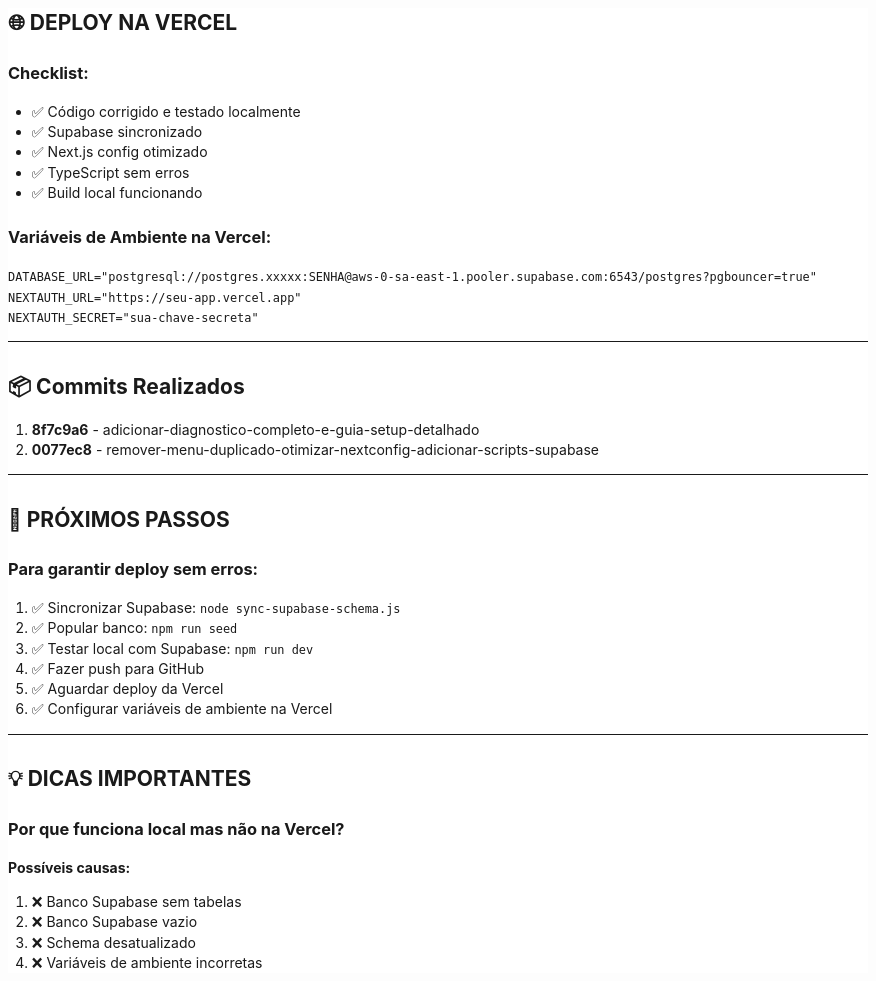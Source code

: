 
## 🌐 DEPLOY NA VERCEL

### Checklist:

- ✅ Código corrigido e testado localmente
- ✅ Supabase sincronizado
- ✅ Next.js config otimizado
- ✅ TypeScript sem erros
- ✅ Build local funcionando

### Variáveis de Ambiente na Vercel:

```env
DATABASE_URL="postgresql://postgres.xxxxx:SENHA@aws-0-sa-east-1.pooler.supabase.com:6543/postgres?pgbouncer=true"
NEXTAUTH_URL="https://seu-app.vercel.app"
NEXTAUTH_SECRET="sua-chave-secreta"
```

---

## 📦 Commits Realizados

1. **8f7c9a6** - adicionar-diagnostico-completo-e-guia-setup-detalhado
2. **0077ec8** - remover-menu-duplicado-otimizar-nextconfig-adicionar-scripts-supabase

---

## 🎯 PRÓXIMOS PASSOS

### Para garantir deploy sem erros:

1. ✅ Sincronizar Supabase: `node sync-supabase-schema.js`
2. ✅ Popular banco: `npm run seed`
3. ✅ Testar local com Supabase: `npm run dev`
4. ✅ Fazer push para GitHub
5. ✅ Aguardar deploy da Vercel
6. ✅ Configurar variáveis de ambiente na Vercel

---

## 💡 DICAS IMPORTANTES

### Por que funciona local mas não na Vercel?

**Possíveis causas:**
1. ❌ Banco Supabase sem tabelas
2. ❌ Banco Supabase vazio
3. ❌ Schema desatualizado
4. ❌ Variáveis de ambiente incorretas
